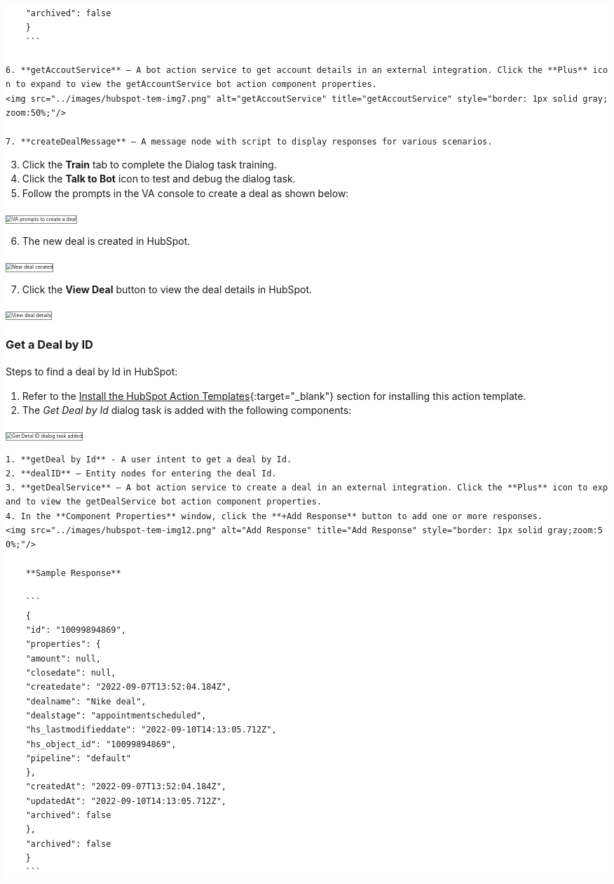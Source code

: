         "archived": false
        }
        ```
        
    6. **getAccoutService** – A bot action service to get account details in an external integration. Click the **Plus** icon to expand to view the getAccountService bot action component properties.  
    <img src="../images/hubspot-tem-img7.png" alt="getAccoutService" title="getAccoutService" style="border: 1px solid gray;zoom:50%;"/>

    7. **createDealMessage** – A message node with script to display responses for various scenarios. 

3. Click the **Train** tab to complete the Dialog task training.
4. Click the **Talk to Bot** icon to test and debug the dialog task.
5. Follow the prompts in the VA console to create a deal as shown below:  
<img src="../images/hubspot-tem-img8.png" alt="VA prompts to create a deal" title="VA prompts to create a deal" style="border: 1px solid gray;zoom:50%;"/>

6. The new deal is created in HubSpot.  
<img src="../images/hubspot-tem-img9.png" alt="New deal cerated" title="New deal created" style="border: 1px solid gray;zoom:50%;"/>

7. Click the **View Deal** button to view the deal details in HubSpot.  
<img src="../images/hubspot-tem-img10.png" alt="View deal details" title="View deal details" style="border: 1px solid gray;zoom:50%;"/>


### Get a Deal by ID

Steps to find a deal by Id in HubSpot:


1. Refer to the [Install the HubSpot Action Templates](../configuring-the-hubspot-action/#step-2-install-the-hubspot-action-templates){:target="_blank"} section for installing this action template.
2. The _Get Deal by Id_ dialog task is added with the following components:  
<img src="../images/hubspot-tem-img11.png" alt="Get Detal ID dialog task added" title="Get Deal ID dialog task added" style="border: 1px solid gray;zoom:50%;"/>

    1. **getDeal by Id** - A user intent to get a deal by Id.
    2. **dealID** – Entity nodes for entering the deal Id.
    3. **getDealService** – A bot action service to create a deal in an external integration. Click the **Plus** icon to expand to view the getDealService bot action component properties.
    4. In the **Component Properties** window, click the **+Add Response** button to add one or more responses.  
    <img src="../images/hubspot-tem-img12.png" alt="Add Response" title="Add Response" style="border: 1px solid gray;zoom:50%;"/>

        **Sample Response**

        ```
        {
        "id": "10099894869",
        "properties": {
        "amount": null,
        "closedate": null,
        "createdate": "2022-09-07T13:52:04.184Z",
        "dealname": "Nike deal",
        "dealstage": "appointmentscheduled",
        "hs_lastmodifieddate": "2022-09-10T14:13:05.712Z",
        "hs_object_id": "10099894869",
        "pipeline": "default"
        },      
        "createdAt": "2022-09-07T13:52:04.184Z",
        "updatedAt": "2022-09-10T14:13:05.712Z",
        "archived": false
        },
        "archived": false
        }
        ```
